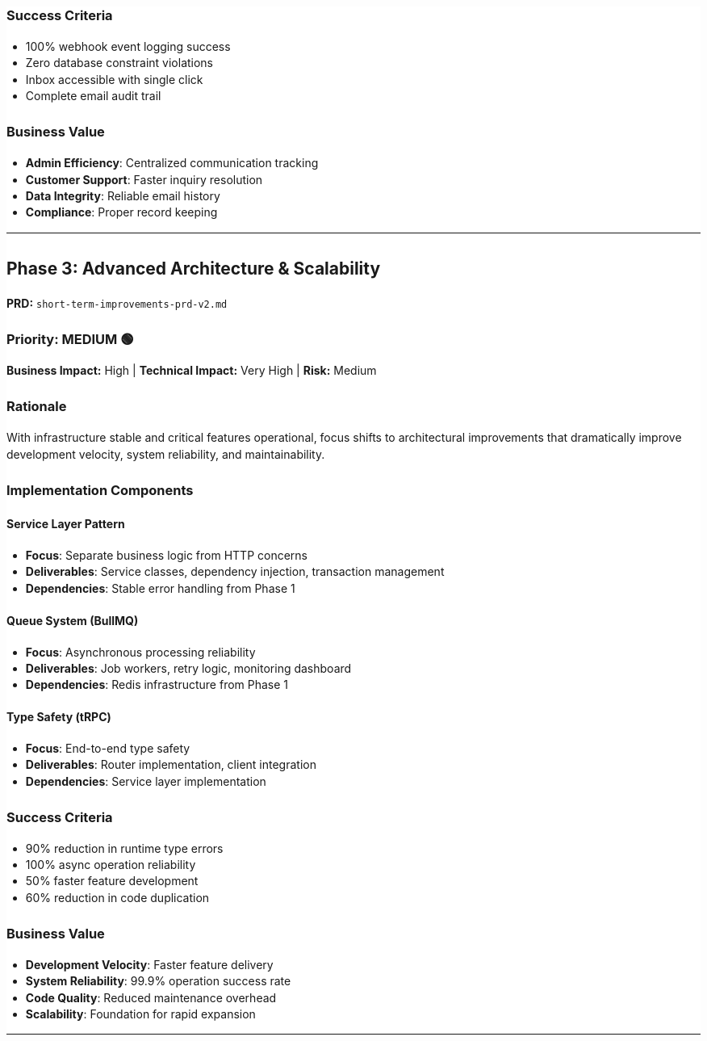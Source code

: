 ### Success Criteria
- 100% webhook event logging success
- Zero database constraint violations
- Inbox accessible with single click
- Complete email audit trail

### Business Value
- **Admin Efficiency**: Centralized communication tracking
- **Customer Support**: Faster inquiry resolution
- **Data Integrity**: Reliable email history
- **Compliance**: Proper record keeping

---

## Phase 3: Advanced Architecture & Scalability
**PRD:** `short-term-improvements-prd-v2.md`

### Priority: MEDIUM 🟢
**Business Impact:** High | **Technical Impact:** Very High | **Risk:** Medium

### Rationale
With infrastructure stable and critical features operational, focus shifts to architectural improvements that dramatically improve development velocity, system reliability, and maintainability.

### Implementation Components

#### Service Layer Pattern
- **Focus**: Separate business logic from HTTP concerns
- **Deliverables**: Service classes, dependency injection, transaction management
- **Dependencies**: Stable error handling from Phase 1

#### Queue System (BullMQ)
- **Focus**: Asynchronous processing reliability
- **Deliverables**: Job workers, retry logic, monitoring dashboard
- **Dependencies**: Redis infrastructure from Phase 1

#### Type Safety (tRPC)
- **Focus**: End-to-end type safety
- **Deliverables**: Router implementation, client integration
- **Dependencies**: Service layer implementation

### Success Criteria
- 90% reduction in runtime type errors
- 100% async operation reliability
- 50% faster feature development
- 60% reduction in code duplication

### Business Value
- **Development Velocity**: Faster feature delivery
- **System Reliability**: 99.9% operation success rate
- **Code Quality**: Reduced maintenance overhead
- **Scalability**: Foundation for rapid expansion

---